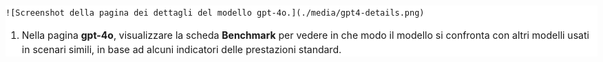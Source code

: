     ![Screenshot della pagina dei dettagli del modello gpt-4o.](./media/gpt4-details.png)

1. Nella pagina **gpt-4o**, visualizzare la scheda **Benchmark** per vedere in che modo il modello si confronta con altri modelli usati in scenari simili, in base ad alcuni indicatori delle prestazioni standard.
